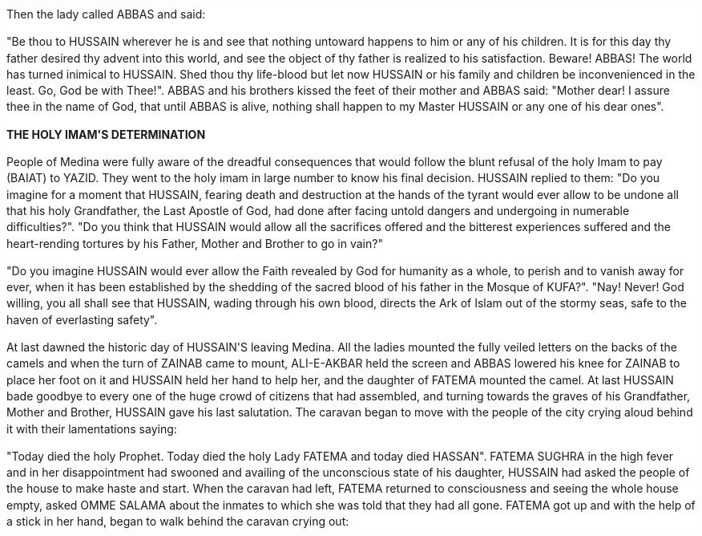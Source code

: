 Then the lady called ABBAS and said:

"Be thou to HUSSAIN wherever he is and see that nothing untoward
happens to him or any of his children. It is for this day thy father
desired thy advent into this world, and see the object of thy father is
realized to his satisfaction. Beware! ABBAS! The world has turned
inimical to HUSSAIN. Shed thou thy life-blood but let now HUSSAIN or his
family and children be inconvenienced in the least. Go, God be with
Thee!". ABBAS and his brothers kissed the feet of their mother and ABBAS
said: "Mother dear! I assure thee in the name of God, that until ABBAS
is alive, nothing shall happen to my Master HUSSAIN or any one of his
dear ones".

**THE HOLY IMAM'S DETERMINATION**

People of Medina were fully aware of the dreadful consequences that
would follow the blunt refusal of the holy Imam to pay (BAIAT) to YAZID.
They went to the holy imam in large number to know his final decision.
HUSSAIN replied to them: "Do you imagine for a moment that HUSSAIN,
fearing death and destruction at the hands of the tyrant would ever
allow to be undone all that his holy Grandfather, the Last Apostle of
God, had done after facing untold dangers and undergoing in numerable
difficulties?". "Do you think that HUSSAIN would allow all the
sacrifices offered and the bitterest experiences suffered and the
heart-rending tortures by his Father, Mother and Brother to go in
vain?"

"Do you imagine HUSSAIN would ever allow the Faith revealed by God for
humanity as a whole, to perish and to vanish away for ever, when it has
been established by the shedding of the sacred blood of his father in
the Mosque of KUFA?". "Nay! Never! God willing, you all shall see that
HUSSAIN, wading through his own blood, directs the Ark of Islam out of
the stormy seas, safe to the haven of everlasting safety".

At last dawned the historic day of HUSSAIN'S leaving Medina. All the
ladies mounted the fully veiled letters on the backs of the camels and
when the turn of ZAINAB came to mount, ALI-E-AKBAR held the screen and
ABBAS lowered his knee for ZAINAB to place her foot on it and HUSSAIN
held her hand to help her, and the daughter of FATEMA mounted the camel.
At last HUSSAIN bade goodbye to every one of the huge crowd of citizens
that had assembled, and turning towards the graves of his Grandfather,
Mother and Brother, HUSSAIN gave his last salutation. The caravan began
to move with the people of the city crying aloud behind it with their
lamentations saying:

"Today died the holy Prophet. Today died the holy Lady FATEMA and today
died HASSAN". FATEMA SUGHRA in the high fever and in her disappointment
had swooned and availing of the unconscious state of his daughter,
HUSSAIN had asked the people of the house to make haste and start. When
the caravan had left, FATEMA returned to consciousness and seeing the
whole house empty, asked OMME SALAMA about the inmates to which she was
told that they had all gone. FATEMA got up and with the help of a stick
in her hand, began to walk behind the caravan crying out:
